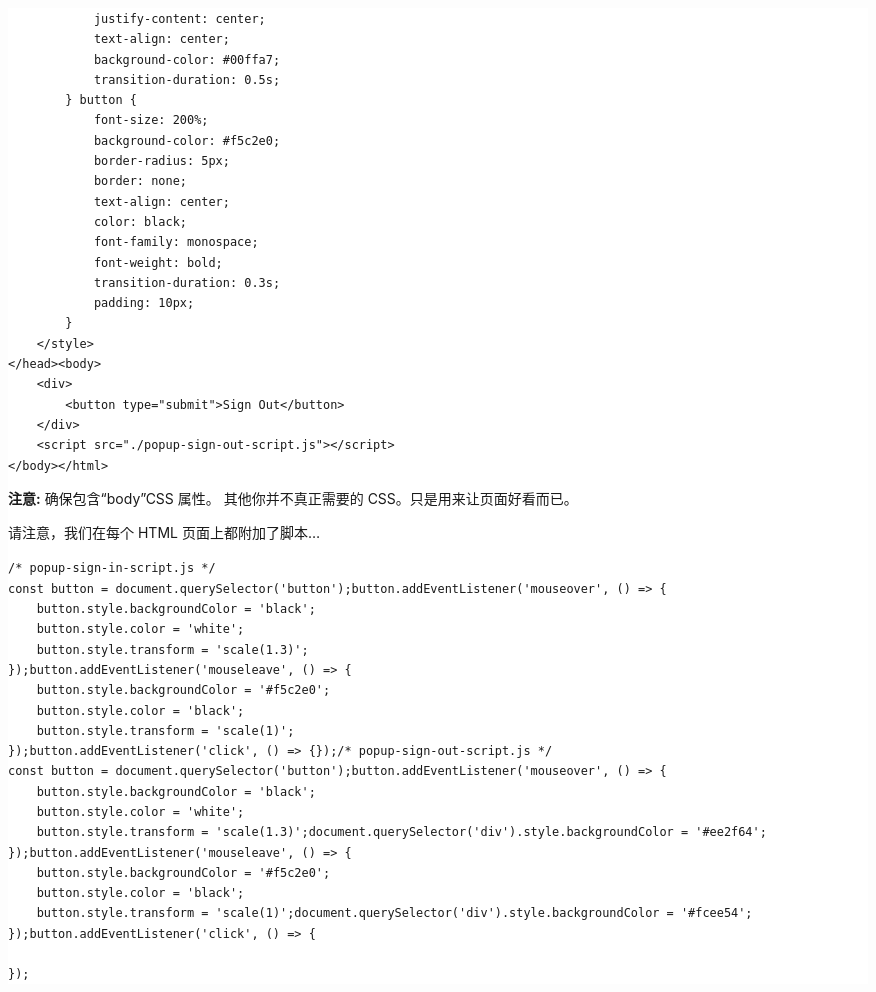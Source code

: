 ```
            justify-content: center;
            text-align: center;
            background-color: #00ffa7;
            transition-duration: 0.5s;
        } button {
            font-size: 200%;
            background-color: #f5c2e0;
            border-radius: 5px;
            border: none;
            text-align: center;
            color: black;
            font-family: monospace;
            font-weight: bold;
            transition-duration: 0.3s;
            padding: 10px;
        }
    </style>
</head><body>
    <div>
        <button type="submit">Sign Out</button>
    </div>
    <script src="./popup-sign-out-script.js"></script>
</body></html>
```

**注意:**
确保包含“body”CSS 属性。
其他你并不真正需要的 CSS。只是用来让页面好看而已。

请注意，我们在每个 HTML 页面上都附加了脚本…

```
/* popup-sign-in-script.js */
const button = document.querySelector('button');button.addEventListener('mouseover', () => {
    button.style.backgroundColor = 'black';
    button.style.color = 'white';
    button.style.transform = 'scale(1.3)';
});button.addEventListener('mouseleave', () => {
    button.style.backgroundColor = '#f5c2e0';
    button.style.color = 'black';
    button.style.transform = 'scale(1)';
});button.addEventListener('click', () => {});/* popup-sign-out-script.js */
const button = document.querySelector('button');button.addEventListener('mouseover', () => {
    button.style.backgroundColor = 'black';
    button.style.color = 'white';
    button.style.transform = 'scale(1.3)';document.querySelector('div').style.backgroundColor = '#ee2f64';
});button.addEventListener('mouseleave', () => {
    button.style.backgroundColor = '#f5c2e0';
    button.style.color = 'black';
    button.style.transform = 'scale(1)';document.querySelector('div').style.backgroundColor = '#fcee54';
});button.addEventListener('click', () => {

});
```
